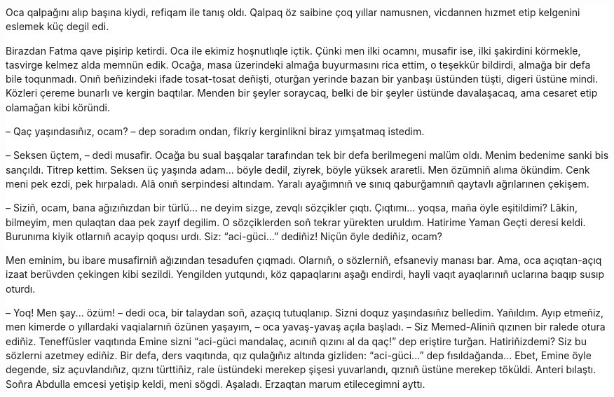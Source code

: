 Oca qalpağını alıp başına kiydi, refiqam ile tanış oldı.
Qalpaq öz saibine çoq yıllar namusnen, vicdannen hızmet etip kelgenini eslemek küç degil edi.

Birazdan Fatma qave pişirip ketirdi.
Oca ile ekimiz hoşnutlıqle içtik.
Çünki men ilki ocamnı, musafir ise, ilki şakirdini körmekle, tasvirge kelmez alda memnün edik.
Ocağa, masa üzerindeki almağa buyurmasını rica ettim, o teşekkür bildirdi, almağa bir defa bile toqunmadı.
Onıñ beñizindeki ifade tosat-tosat deñişti, oturğan yerinde bazan bir yanbaşı üstünden tüşti, digeri üstüne mindi.
Közleri çereme bunarlı ve kergin baqtılar.
Menden bir şeyler soraycaq, belki de bir şeyler üstünde davalaşacaq, ama cesaret etip olamağan kibi köründi.

– Qaç yaşındasıñız, ocam? – dep soradım ondan, fikriy kerginlikni biraz yımşatmaq istedim.

– Seksen üçtem, – dedi musafir.
Ocağa bu sual başqalar tarafından tek bir defa berilmegeni malüm oldı.
Menim bedenime sanki bis sançıldı.
Titrep kettim.
Seksen üç yaşında adam... böyle dedil, ziyrek, böyle yüksek araretli.
Men özümniñ alıma ökündim.
Cenk meni pek ezdi, pek hırpaladı.
Alâ onıñ serpindesi altındam.
Yaralı ayağımnıñ ve sınıq qaburğamnıñ qaytavlı ağrılarınen çekişem.

– Siziñ, ocam, bana ağızıñızdan bir türlü... ne deyim sizge, zevqlı sözçikler çıqtı.
Çıqtımı... yoqsa, maña öyle eşitildimi?
Lâkin, bilmeyim, men qulaqtan daa pek zayıf degilim.
O sözçiklerden soñ tekrar yürekten uruldım.
Hatirime Yaman Geçti deresi keldi.
Burunıma kiyik otlarnıñ acayip qoqusı urdı.
Siz: “aci-güci...” dediñiz!
Niçün öyle dediñiz, ocam?

Men eminim, bu ibare musafirniñ ağızından tesadufen çıqmadı.
Olarnıñ, o sözlerniñ, efsaneviy manası bar.
Ama, oca açıqtan-açıq izaat berüvden çekingen kibi sezildi.
Yengilden yutqundı, köz qapaqlarını aşağı endirdi, hayli vaqıt ayaqlarınıñ uclarına baqıp susıp oturdı.

– Yoq!
Men şay... özüm! – dedi oca, bir talaydan soñ, azaçıq tutuqlanıp.
Sizni doquz yaşındasıñız belledim.
Yañıldım.
Ayıp etmeñiz, men kimerde o yıllardaki vaqialarnıñ özünen yaşayım, – oca yavaş-yavaş açıla başladı. – Siz Memed-Aliniñ qızınen bir ralede otura ediñiz.
Teneffüsler vaqıtında Emine sizni “aci-güci mandalaç, acınıñ qızını al da qaç!” dep eriştire turğan.
Hatiriñizdemi?
Siz bu sözlerni azetmey ediñiz.
Bir defa, ders vaqıtında, qız qulağıñız altında gizliden: “aci-güci...” dep fısıldağanda...
Ebet, Emine öyle degende, siz açuvlandıñız, qıznı türttiñiz, rale üstündeki merekep şişesi yuvarlandı, qıznıñ üstüne merekep töküldi.
Anteri bılaştı.
Soñra Abdulla emcesi yetişip keldi, meni sögdi.
Aşaladı.
Erzaqtan marum etilecegimni ayttı.
